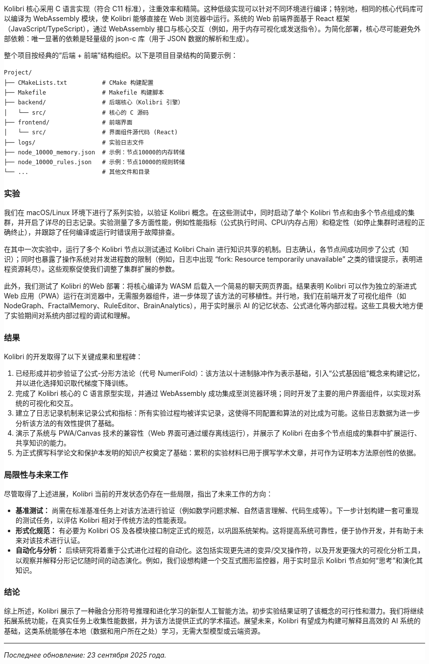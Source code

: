 Kolibri 核心采用 C 语言实现（符合 C11 标准），注重效率和精简。这种低级实现可以针对不同环境进行编译；特别地，相同的核心代码库可以编译为 WebAssembly 模块，使 Kolibri 能够直接在 Web 浏览器中运行。系统的 Web 前端界面基于 React 框架（JavaScript/TypeScript），通过 WebAssembly 接口与核心交互（例如，用于内存可视化或发送指令）。为简化部署，核心尽可能避免外部依赖：唯一显著的依赖是轻量级的 json-c 库（用于 JSON 数据的解析和生成）。

整个项目按经典的“后端 + 前端”结构组织。以下是项目目录结构的简要示例：

```
Project/
├── CMakeLists.txt          # CMake 构建配置
├── Makefile                # Makefile 构建脚本
├── backend/                # 后端核心（Kolibri 引擎）
│   └── src/                # 核心的 C 源码
├── frontend/               # 前端界面
│   └── src/                # 界面组件源代码 (React)
├── logs/                   # 实验日志文件
├── node_10000_memory.json  # 示例：节点10000的内存转储
├── node_10000_rules.json   # 示例：节点10000的规则转储
└── ...                     # 其他文件和目录
```

### 实验

我们在 macOS/Linux 环境下进行了系列实验，以验证 Kolibri 概念。在这些测试中，同时启动了单个 Kolibri 节点和由多个节点组成的集群，并开启了详尽的日志记录。实验测量了多方面性能，例如性能指标（公式执行时间、CPU/内存占用）和稳定性（如停止集群时进程的正确终止），并跟踪了任何编译或运行时错误用于故障排查。

在其中一次实验中，运行了多个 Kolibri 节点以测试通过 Kolibri Chain 进行知识共享的机制。日志确认，各节点间成功同步了公式（知识）；同时也暴露了操作系统对并发进程数的限制（例如，日志中出现 “fork: Resource temporarily unavailable” 之类的错误提示，表明进程资源耗尽）。这些观察促使我们调整了集群扩展的参数。

此外，我们测试了 Kolibri 的Web 部署：将核心编译为 WASM 后载入一个简易的聊天网页界面。结果表明 Kolibri 可以作为独立的渐进式 Web 应用（PWA）运行在浏览器中，无需服务器组件，进一步体现了该方法的可移植性。并行地，我们在前端开发了可视化组件（如 NodeGraph、FractalMemory、RuleEditor、BrainAnalytics），用于实时展示 AI 的记忆状态、公式进化等内部过程。这些工具极大地方便了实验期间对系统内部过程的调试和理解。

### 结果

Kolibri 的开发取得了以下关键成果和里程碑：

1. 已经形成并初步验证了公式-分形方法论（代号 NumeriFold）：该方法以十进制脉冲作为表示基础，引入“公式基因组”概念来构建记忆，并以进化选择知识取代梯度下降训练。
2. 完成了 Kolibri 核心的 C 语言原型实现，并通过 WebAssembly 成功集成至浏览器环境；同时开发了主要的用户界面组件，以实现对系统的可视化和交互。
3. 建立了日志记录机制来记录公式和指标：所有实验过程均被详实记录，这使得不同配置和算法的对比成为可能。这些日志数据为进一步分析该方法的有效性提供了基础。
4. 演示了系统与 PWA/Canvas 技术的兼容性（Web 界面可通过缓存离线运行），并展示了 Kolibri 在由多个节点组成的集群中扩展运行、共享知识的能力。
5. 为正式撰写科学论文和保护本发明的知识产权奠定了基础：累积的实验材料已用于撰写学术文章，并可作为证明本方法原创性的依据。

### 局限性与未来工作

尽管取得了上述进展，Kolibri 当前的开发状态仍存在一些局限，指出了未来工作的方向：

- **基准测试：** 尚需在标准基准任务上对该方法进行验证（例如数学问题求解、自然语言理解、代码生成等）。下一步计划构建一套可重现的测试任务，以评估 Kolibri 相对于传统方法的性能表现。
- **形式化规范：** 有必要为 Kolibri OS 及各模块接口制定正式的规范，以巩固系统架构。这将提高系统可靠性，便于协作开发，并有助于未来对该技术进行认证。
- **自动化与分析：** 后续研究将着重于公式进化过程的自动化。这包括实现更先进的变异/交叉操作符，以及开发更强大的可视化分析工具，以观察并解释分形记忆随时间的动态演化。例如，我们设想构建一个交互式图形监控器，用于实时显示 Kolibri 节点如何“思考”和演化其知识。

### 结论

综上所述，Kolibri 展示了一种融合分形符号推理和进化学习的新型人工智能方法。初步实验结果证明了该概念的可行性和潜力。我们将继续拓展系统功能，在真实任务上收集性能数据，并为该方法提供正式的学术描述。展望未来，Kolibri 有望成为构建可解释且高效的 AI 系统的基础，这类系统能够在本地（数据和用户所在之处）学习，无需大型模型或云端资源。

---

*Последнее обновление: 23 сентября 2025 года.*
